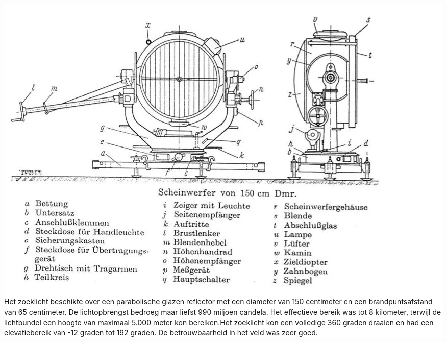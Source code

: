 ![](images/wehrmachtshuisje/scheinw.jpg)

Het zoeklicht beschikte over een parabolische glazen reflector met een diameter van 150 centimeter en een brandpuntsafstand van 65 centimeter. De lichtopbrengst bedroeg maar liefst 990 miljoen candela. Het effectieve bereik was tot 8 kilometer, terwijl de lichtbundel een hoogte van maximaal 5.000 meter kon bereiken.Het zoeklicht kon een volledige 360 graden draaien en had een elevatiebereik van -12 graden tot 192 graden. De betrouwbaarheid in het veld was zeer goed.
